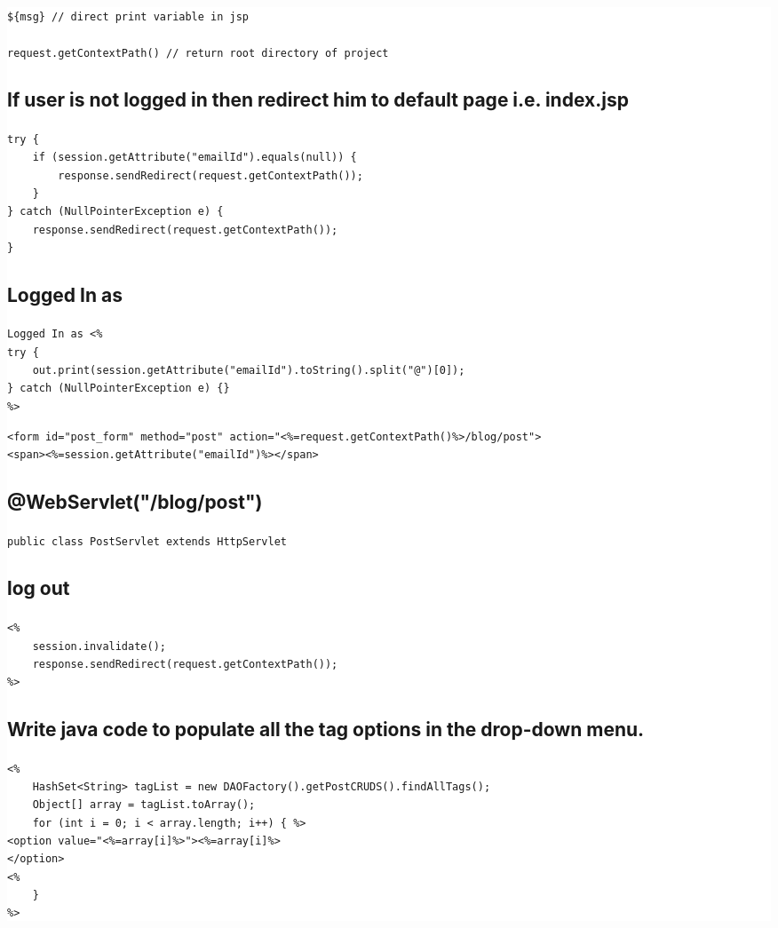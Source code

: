 ```
${msg} // direct print variable in jsp

request.getContextPath() // return root directory of project
```

## If user is not logged in then redirect him to default page i.e. index.jsp

```
try {
    if (session.getAttribute("emailId").equals(null)) {
        response.sendRedirect(request.getContextPath());
    }
} catch (NullPointerException e) {
    response.sendRedirect(request.getContextPath());
}
```

## Logged In as

```
Logged In as <%
try {
    out.print(session.getAttribute("emailId").toString().split("@")[0]);
} catch (NullPointerException e) {}
%>
```

```
<form id="post_form" method="post" action="<%=request.getContextPath()%>/blog/post">
<span><%=session.getAttribute("emailId")%></span>
```

## @WebServlet("/blog/post")

```
public class PostServlet extends HttpServlet 
```

## log out

```
<%
    session.invalidate();
    response.sendRedirect(request.getContextPath());
%>
```

## Write java code to populate all the tag options in the drop-down menu.

```
<%
    HashSet<String> tagList = new DAOFactory().getPostCRUDS().findAllTags();
    Object[] array = tagList.toArray();
    for (int i = 0; i < array.length; i++) { %>
<option value="<%=array[i]%>"><%=array[i]%>
</option>
<%
    }
%>
```
